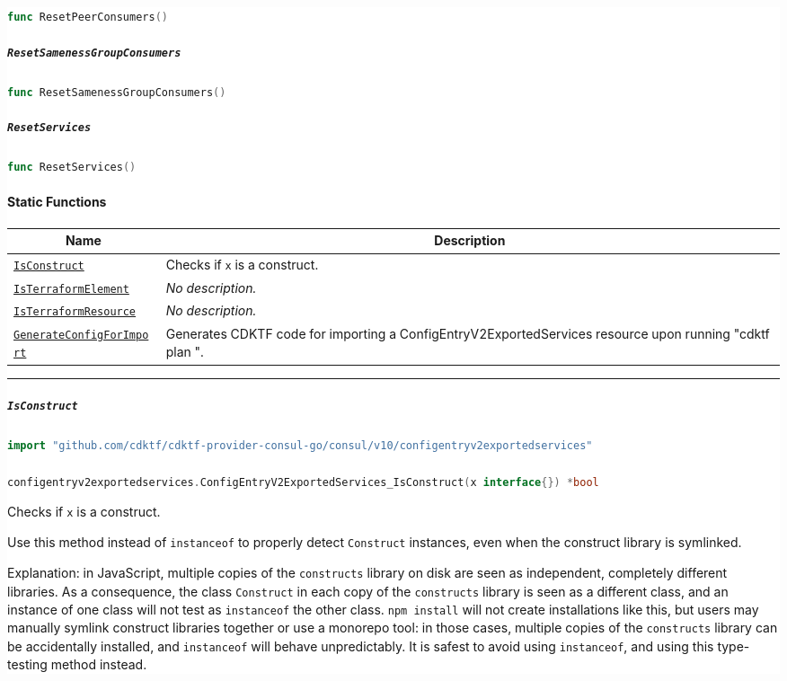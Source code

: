 ```go
func ResetPeerConsumers()
```

##### `ResetSamenessGroupConsumers` <a name="ResetSamenessGroupConsumers" id="@cdktf/provider-consul.configEntryV2ExportedServices.ConfigEntryV2ExportedServices.resetSamenessGroupConsumers"></a>

```go
func ResetSamenessGroupConsumers()
```

##### `ResetServices` <a name="ResetServices" id="@cdktf/provider-consul.configEntryV2ExportedServices.ConfigEntryV2ExportedServices.resetServices"></a>

```go
func ResetServices()
```

#### Static Functions <a name="Static Functions" id="Static Functions"></a>

| **Name** | **Description** |
| --- | --- |
| <code><a href="#@cdktf/provider-consul.configEntryV2ExportedServices.ConfigEntryV2ExportedServices.isConstruct">IsConstruct</a></code> | Checks if `x` is a construct. |
| <code><a href="#@cdktf/provider-consul.configEntryV2ExportedServices.ConfigEntryV2ExportedServices.isTerraformElement">IsTerraformElement</a></code> | *No description.* |
| <code><a href="#@cdktf/provider-consul.configEntryV2ExportedServices.ConfigEntryV2ExportedServices.isTerraformResource">IsTerraformResource</a></code> | *No description.* |
| <code><a href="#@cdktf/provider-consul.configEntryV2ExportedServices.ConfigEntryV2ExportedServices.generateConfigForImport">GenerateConfigForImport</a></code> | Generates CDKTF code for importing a ConfigEntryV2ExportedServices resource upon running "cdktf plan <stack-name>". |

---

##### `IsConstruct` <a name="IsConstruct" id="@cdktf/provider-consul.configEntryV2ExportedServices.ConfigEntryV2ExportedServices.isConstruct"></a>

```go
import "github.com/cdktf/cdktf-provider-consul-go/consul/v10/configentryv2exportedservices"

configentryv2exportedservices.ConfigEntryV2ExportedServices_IsConstruct(x interface{}) *bool
```

Checks if `x` is a construct.

Use this method instead of `instanceof` to properly detect `Construct`
instances, even when the construct library is symlinked.

Explanation: in JavaScript, multiple copies of the `constructs` library on
disk are seen as independent, completely different libraries. As a
consequence, the class `Construct` in each copy of the `constructs` library
is seen as a different class, and an instance of one class will not test as
`instanceof` the other class. `npm install` will not create installations
like this, but users may manually symlink construct libraries together or
use a monorepo tool: in those cases, multiple copies of the `constructs`
library can be accidentally installed, and `instanceof` will behave
unpredictably. It is safest to avoid using `instanceof`, and using
this type-testing method instead.
